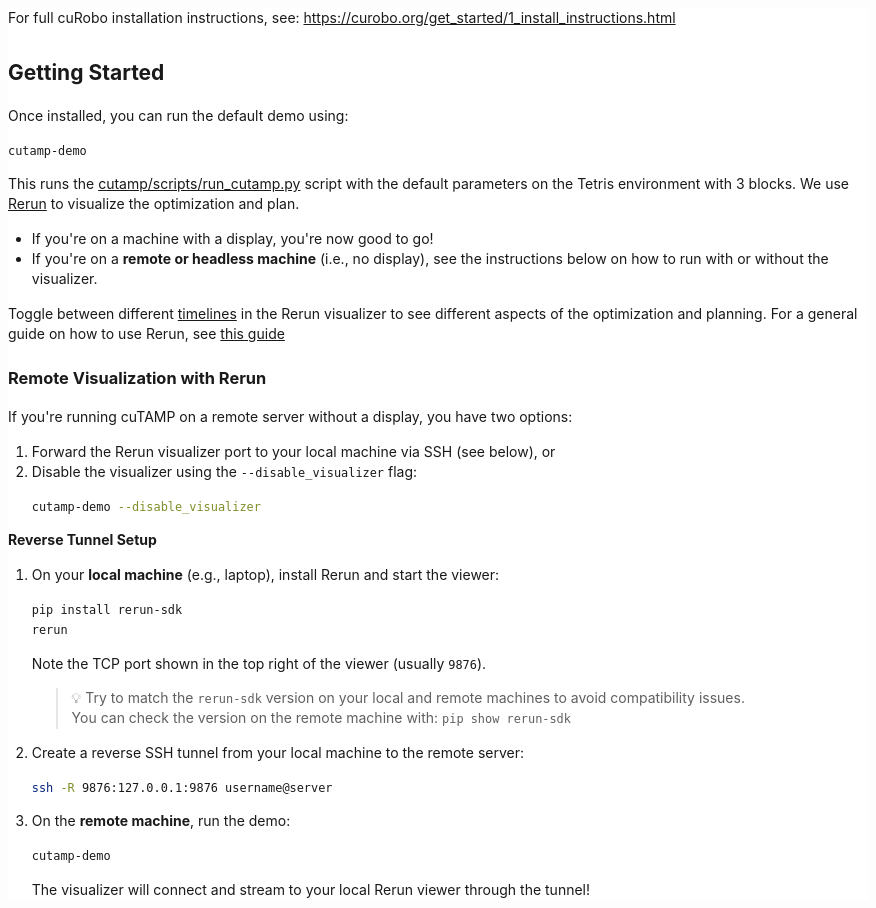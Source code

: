 For full cuRobo installation instructions, see: https://curobo.org/get_started/1_install_instructions.html

## Getting Started

Once installed, you can run the default demo using:

```bash
cutamp-demo
```

This runs the [cutamp/scripts/run_cutamp.py](cutamp/scripts/run_cutamp.py) script with the default parameters on the
Tetris environment with 3 blocks. We use [Rerun](https://rerun.io/) to visualize the optimization and plan.

- If you're on a machine with a display, you're now good to go!
- If you're on a **remote or headless machine** (i.e., no display), see the instructions below on how to run with or
  without the visualizer.

Toggle between different [timelines](https://rerun.io/docs/reference/viewer/timeline) in the Rerun visualizer to see
different aspects of the optimization and planning. For a general guide on how to use Rerun, see
[this guide](https://rerun.io/docs/getting-started/navigating-the-viewer)

### Remote Visualization with Rerun

If you're running cuTAMP on a remote server without a display, you have two options:

1. Forward the Rerun visualizer port to your local machine via SSH (see below), or
2. Disable the visualizer using the `--disable_visualizer` flag:
    ```bash
    cutamp-demo --disable_visualizer
    ```

**Reverse Tunnel Setup**

1. On your **local machine** (e.g., laptop), install Rerun and start the viewer:
    ```bash
    pip install rerun-sdk
    rerun
    ```
   Note the TCP port shown in the top right of the viewer (usually `9876`).
   > 💡 Try to match the `rerun-sdk` version on your local and remote machines to avoid compatibility issues.  
   > You can check the version on the remote machine with: `pip show rerun-sdk`
2. Create a reverse SSH tunnel from your local machine to the remote server:
    ```bash
    ssh -R 9876:127.0.0.1:9876 username@server
    ```
3. On the **remote machine**, run the demo:
    ```bash
    cutamp-demo
    ```
   The visualizer will connect and stream to your local Rerun viewer through the tunnel!
